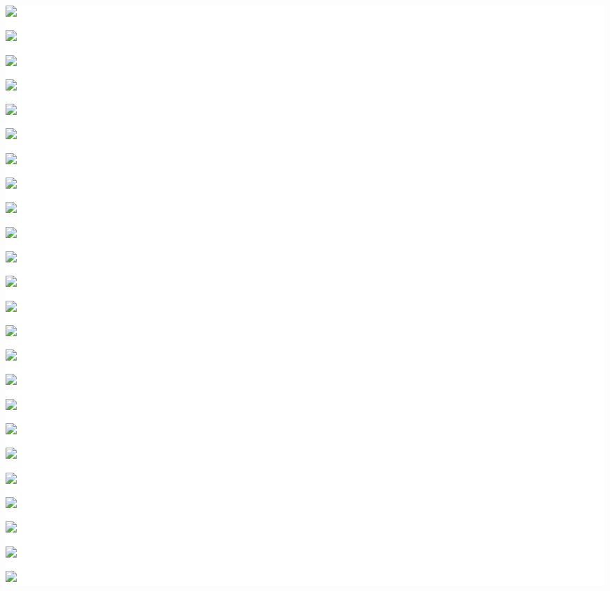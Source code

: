 ![](/assets/images/Bobs-Burgers-S03E14-Lindapendent-Woman.png '')

![](/assets/images/Bobs-Burgers-S03E15-O-T-The-Outside-Toilet.png '')

![](/assets/images/Bobs-Burgers-S03E16-Topsy.png '')

![](/assets/images/Bobs-Burgers-S03E17-Two-for-Tina.png '')

![](/assets/images/Bobs-Burgers-S03E18-It-Snakes-a-Village.png '')

![](/assets/images/Bobs-Burgers-S03E19-Family-Fracas.png '')

![](/assets/images/Bobs-Burgers-S03E20-The-Kids-Run-the-Restaurant.png '')

![](/assets/images/Bobs-Burgers-S03E21-Boyz-4-Now.png '')

![](/assets/images/Bobs-Burgers-S03E22-Carpe-Museum.png '')

![](/assets/images/Bobs-Burgers-S03E23-The-Unnatural.png '')

![](/assets/images/Bobs-Burgers-S04E01-A-River-Runs-Through-Bob.png '')

![](/assets/images/Bobs-Burgers-S04E02-Fort-Night.png '')

![](/assets/images/Bobs-Burgers-S04E03-Seaplane.png '')

![](/assets/images/Bobs-Burgers-S04E04-My-Big-Fat-Greek-Bob.png '')

![](/assets/images/Bobs-Burgers-S04E05-Turkey-in-a-Can.png '')

![](/assets/images/Bobs-Burgers-S04E06-Purple-Rain-Union-.png '')

![](/assets/images/Bobs-Burgers-S04E07-Bob-and-Deliver.png '')

![](/assets/images/Bobs-Burgers-S04E08-Christmas-in-the-Car.png '')

![](/assets/images/Bobs-Burgers-S04E09-Slumber-Party.png '')

![](/assets/images/Bobs-Burgers-S04E10-Presto-Tina-O-.png '')

![](/assets/images/Bobs-Burgers-S04E11-Easy-Com-mercial-Easy-Go-mercial-.png '')

![](/assets/images/Bobs-Burgers-S04E12-The-Frond-Files.png '')

![](/assets/images/Bobs-Burgers-S04E13-Mazel-Tina.png '')

![](/assets/images/Bobs-Burgers-S04E14-Uncle-Teddy.png '')
